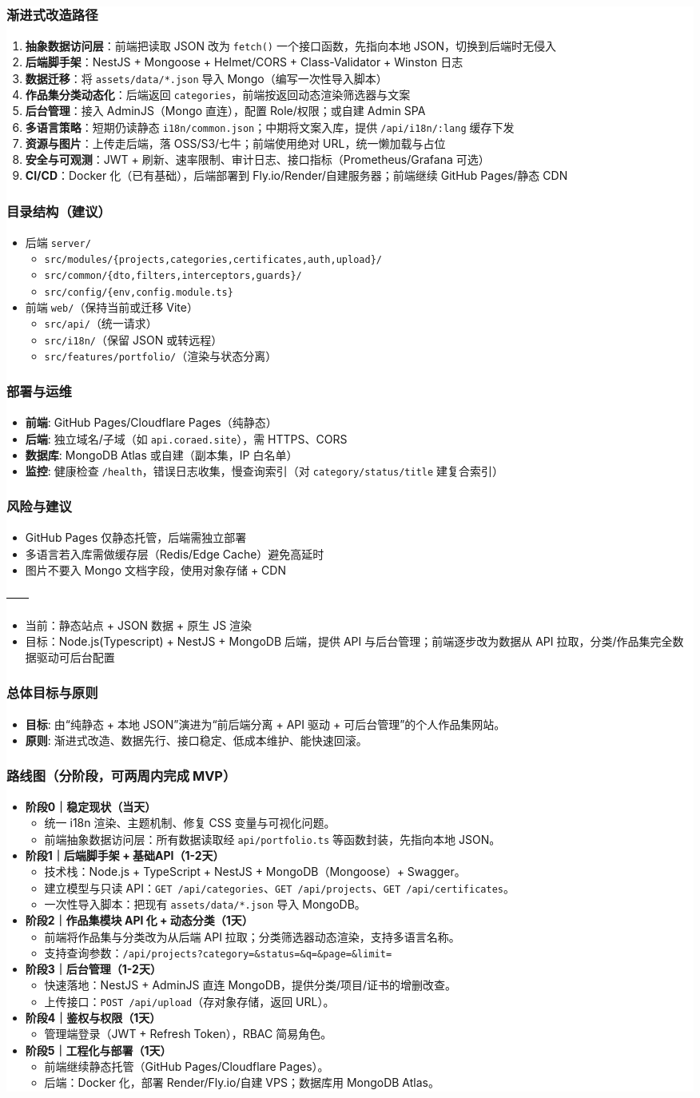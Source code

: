 ### 渐进式改造路径
1. **抽象数据访问层**：前端把读取 JSON 改为 `fetch()` 一个接口函数，先指向本地 JSON，切换到后端时无侵入
2. **后端脚手架**：NestJS + Mongoose + Helmet/CORS + Class-Validator + Winston 日志
3. **数据迁移**：将 `assets/data/*.json` 导入 Mongo（编写一次性导入脚本）
4. **作品集分类动态化**：后端返回 `categories`，前端按返回动态渲染筛选器与文案
5. **后台管理**：接入 AdminJS（Mongo 直连），配置 Role/权限；或自建 Admin SPA
6. **多语言策略**：短期仍读静态 `i18n/common.json`；中期将文案入库，提供 `/api/i18n/:lang` 缓存下发
7. **资源与图片**：上传走后端，落 OSS/S3/七牛；前端使用绝对 URL，统一懒加载与占位
8. **安全与可观测**：JWT + 刷新、速率限制、审计日志、接口指标（Prometheus/Grafana 可选）
9. **CI/CD**：Docker 化（已有基础），后端部署到 Fly.io/Render/自建服务器；前端继续 GitHub Pages/静态 CDN

### 目录结构（建议）
- 后端 `server/`
  - `src/modules/{projects,categories,certificates,auth,upload}/`
  - `src/common/{dto,filters,interceptors,guards}/`
  - `src/config/{env,config.module.ts}`
- 前端 `web/`（保持当前或迁移 Vite）
  - `src/api/`（统一请求）
  - `src/i18n/`（保留 JSON 或转远程）
  - `src/features/portfolio/`（渲染与状态分离）

### 部署与运维
- **前端**: GitHub Pages/Cloudflare Pages（纯静态）
- **后端**: 独立域名/子域（如 `api.coraed.site`），需 HTTPS、CORS
- **数据库**: MongoDB Atlas 或自建（副本集，IP 白名单）
- **监控**: 健康检查 `/health`，错误日志收集，慢查询索引（对 `category/status/title` 建复合索引）

### 风险与建议
- GitHub Pages 仅静态托管，后端需独立部署
- 多语言若入库需做缓存层（Redis/Edge Cache）避免高延时
- 图片不要入 Mongo 文档字段，使用对象存储 + CDN

——
- 当前：静态站点 + JSON 数据 + 原生 JS 渲染
- 目标：Node.js(Typescript) + NestJS + MongoDB 后端，提供 API 与后台管理；前端逐步改为数据从 API 拉取，分类/作品集完全数据驱动可后台配置






### 总体目标与原则
- **目标**: 由“纯静态 + 本地 JSON”演进为“前后端分离 + API 驱动 + 可后台管理”的个人作品集网站。
- **原则**: 渐进式改造、数据先行、接口稳定、低成本维护、能快速回滚。

### 路线图（分阶段，可两周内完成 MVP）
- **阶段0｜稳定现状（当天）**
  - 统一 i18n 渲染、主题机制、修复 CSS 变量与可视化问题。
  - 前端抽象数据访问层：所有数据读取经 `api/portfolio.ts` 等函数封装，先指向本地 JSON。
- **阶段1｜后端脚手架 + 基础API（1-2天）**
  - 技术栈：Node.js + TypeScript + NestJS + MongoDB（Mongoose）+ Swagger。
  - 建立模型与只读 API：`GET /api/categories`、`GET /api/projects`、`GET /api/certificates`。
  - 一次性导入脚本：把现有 `assets/data/*.json` 导入 MongoDB。
- **阶段2｜作品集模块 API 化 + 动态分类（1天）**
  - 前端将作品集与分类改为从后端 API 拉取；分类筛选器动态渲染，支持多语言名称。
  - 支持查询参数：`/api/projects?category=&status=&q=&page=&limit=`
- **阶段3｜后台管理（1-2天）**
  - 快速落地：NestJS + AdminJS 直连 MongoDB，提供分类/项目/证书的增删改查。
  - 上传接口：`POST /api/upload`（存对象存储，返回 URL）。
- **阶段4｜鉴权与权限（1天）**
  - 管理端登录（JWT + Refresh Token），RBAC 简易角色。
- **阶段5｜工程化与部署（1天）**
  - 前端继续静态托管（GitHub Pages/Cloudflare Pages）。
  - 后端：Docker 化，部署 Render/Fly.io/自建 VPS；数据库用 MongoDB Atlas。